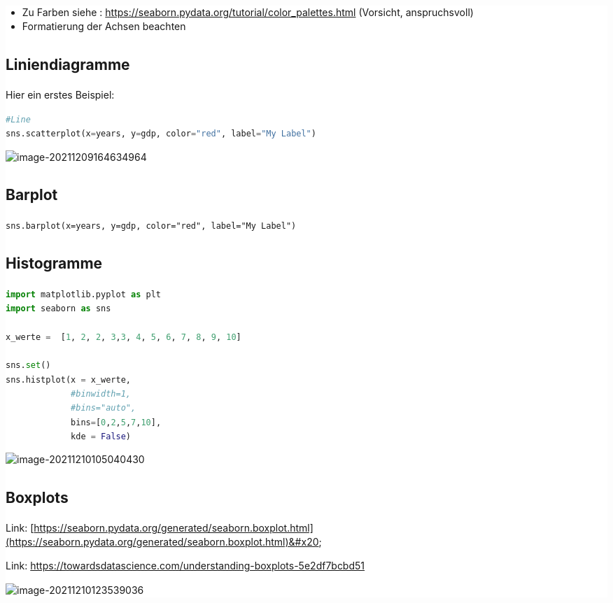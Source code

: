 - Zu Farben siehe : https://seaborn.pydata.org/tutorial/color_palettes.html (Vorsicht, anspruchsvoll)
- Formatierung der Achsen beachten



## Liniendiagramme

Hier ein erstes Beispiel:

```python
#Line
sns.scatterplot(x=years, y=gdp, color="red", label="My Label")
```

![image-20211209164634964](readme.assets/image-20211209164634964.png)

## Barplot

```
sns.barplot(x=years, y=gdp, color="red", label="My Label")
```



## Histogramme

```python
import matplotlib.pyplot as plt
import seaborn as sns

x_werte =  [1, 2, 2, 3,3, 4, 5, 6, 7, 8, 9, 10]

sns.set()
sns.histplot(x = x_werte,
             #binwidth=1,
             #bins="auto",
             bins=[0,2,5,7,10],
             kde = False)
```

![image-20211210105040430](readme.assets/image-20211210105040430.png)



## Boxplots

Link: [https://seaborn.pydata.org/generated/seaborn.boxplot.html](https://seaborn.pydata.org/generated/seaborn.boxplot.html)&#x20;

Link: https://towardsdatascience.com/understanding-boxplots-5e2df7bcbd51 



![image-20211210123539036](readme.assets/image-20211210123539036.png)
